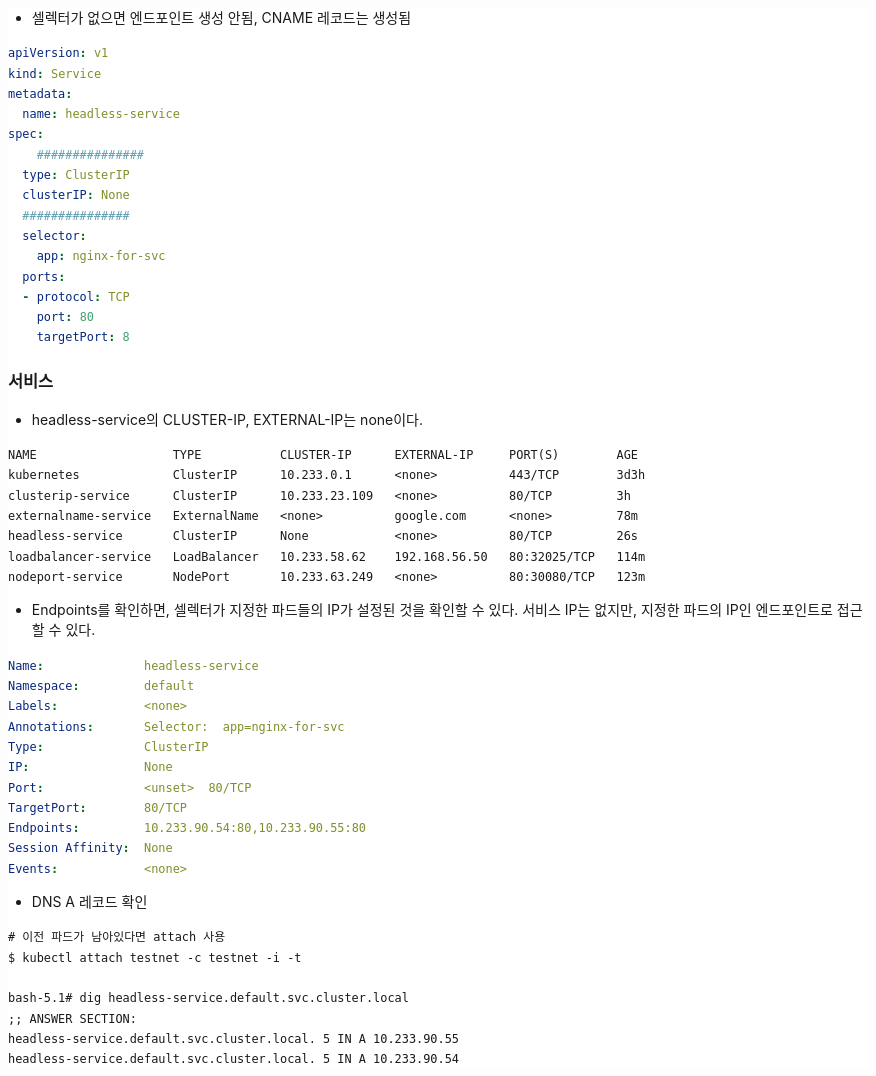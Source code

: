   * 셀렉터가 없으면 엔드포인트 생성 안됨,  CNAME 레코드는 생성됨

```yaml
apiVersion: v1
kind: Service
metadata:
  name: headless-service
spec:
	###############
  type: ClusterIP
  clusterIP: None
  ###############
  selector:
    app: nginx-for-svc
  ports:
  - protocol: TCP
    port: 80
    targetPort: 8
```

### 서비스

* headless-service의 CLUSTER-IP, EXTERNAL-IP는 none이다.

```shell
NAME                   TYPE           CLUSTER-IP      EXTERNAL-IP     PORT(S)        AGE
kubernetes             ClusterIP      10.233.0.1      <none>          443/TCP        3d3h
clusterip-service      ClusterIP      10.233.23.109   <none>          80/TCP         3h
externalname-service   ExternalName   <none>          google.com      <none>         78m
headless-service       ClusterIP      None            <none>          80/TCP         26s
loadbalancer-service   LoadBalancer   10.233.58.62    192.168.56.50   80:32025/TCP   114m
nodeport-service       NodePort       10.233.63.249   <none>          80:30080/TCP   123m
```

* Endpoints를 확인하면, 셀렉터가 지정한 파드들의 IP가 설정된 것을 확인할 수 있다. 서비스 IP는 없지만, 지정한 파드의 IP인 엔드포인트로 접근할 수 있다.

```yaml
Name:              headless-service
Namespace:         default
Labels:            <none>
Annotations:       Selector:  app=nginx-for-svc
Type:              ClusterIP
IP:                None
Port:              <unset>  80/TCP
TargetPort:        80/TCP
Endpoints:         10.233.90.54:80,10.233.90.55:80
Session Affinity:  None
Events:            <none>
```

* DNS A 레코드 확인

```shell
# 이전 파드가 남아있다면 attach 사용
$ kubectl attach testnet -c testnet -i -t

bash-5.1# dig headless-service.default.svc.cluster.local
;; ANSWER SECTION:
headless-service.default.svc.cluster.local. 5 IN A 10.233.90.55
headless-service.default.svc.cluster.local. 5 IN A 10.233.90.54
```
